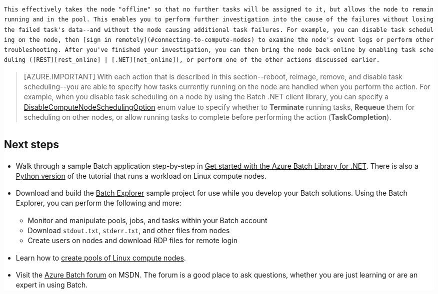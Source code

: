 	This effectively takes the node "offline" so that no further tasks will be assigned to it, but allows the node to remain running and in the pool. This enables you to perform further investigation into the cause of the failures without losing the failed task's data--and without the node causing additional task failures. For example, you can disable task scheduling on the node, then [sign in remotely](#connecting-to-compute-nodes) to examine the node's event logs or perform other troubleshooting. After you've finished your investigation, you can then bring the node back online by enabling task scheduling ([REST][rest_online] | [.NET][net_online]), or perform one of the other actions discussed earlier.

> [AZURE.IMPORTANT] With each action that is described in this section--reboot, reimage, remove, and disable task scheduling--you are able to specify how tasks currently running on the node are handled when you perform the action. For example, when you disable task scheduling on a node by using the Batch .NET client library, you can specify a [DisableComputeNodeSchedulingOption][net_offline_option] enum value to specify whether to **Terminate** running tasks, **Requeue** them for scheduling on other nodes, or allow running tasks to complete before performing the action (**TaskCompletion**).

## Next steps

- Walk through a sample Batch application step-by-step in [Get started with the Azure Batch Library for .NET](/documentation/articles/batch-dotnet-get-started/). There is also a [Python version](/documentation/articles/batch-python-tutorial/) of the tutorial that runs a workload on Linux compute nodes.

- Download and build the [Batch Explorer][github_batchexplorer] sample project for use while you develop your Batch solutions. Using the Batch Explorer, you can perform the following and more:
  - Monitor and manipulate pools, jobs, and tasks within your Batch account
  - Download `stdout.txt`, `stderr.txt`, and other files from nodes
  - Create users on nodes and download RDP files for remote login

- Learn how to [create pools of Linux compute nodes](/documentation/articles/batch-linux-nodes/).

- Visit the [Azure Batch forum][batch_forum] on MSDN. The forum is a good place to ask questions, whether you are just learning or are an expert in using Batch.

[1]: ./media/batch-api-basics/node-folder-structure.png

[azure_storage]: https://azure.microsoft.com/services/storage/
[batch_forum]: https://social.msdn.microsoft.com/Forums/home?forum=azurebatch
[cloud_service_sizes]: /documentation/articles/cloud-services-sizes-specs/
[msmpi]: https://msdn.microsoft.com/zh-cn/library/bb524831.aspx
[github_samples]: https://github.com/Azure/azure-batch-samples
[github_sample_taskdeps]:  https://github.com/Azure/azure-batch-samples/tree/master/CSharp/ArticleProjects/TaskDependencies
[github_batchexplorer]: https://github.com/Azure/azure-batch-samples/tree/master/CSharp/BatchExplorer
[batch_net_api]: https://msdn.microsoft.com/zh-cn/library/azure/mt348682.aspx
[net_cloudjob_jobmanagertask]: https://msdn.microsoft.com/zh-cn/library/azure/microsoft.azure.batch.cloudjob.jobmanagertask.aspx
[net_cloudjob_priority]: https://msdn.microsoft.com/zh-cn/library/azure/microsoft.azure.batch.cloudjob.priority.aspx
[net_cloudpool_starttask]: https://msdn.microsoft.com/zh-cn/library/azure/microsoft.azure.batch.cloudpool.starttask.aspx
[net_cloudtask_env]: https://msdn.microsoft.com/zh-cn/library/azure/microsoft.azure.batch.cloudtask.environmentsettings.aspx
[net_create_cert]: https://msdn.microsoft.com/zh-cn/library/azure/microsoft.azure.batch.certificateoperations.createcertificate.aspx
[net_create_user]: https://msdn.microsoft.com/zh-cn/library/azure/microsoft.azure.batch.computenode.createcomputenodeuser.aspx
[net_getfile_node]: https://msdn.microsoft.com/zh-cn/library/azure/microsoft.azure.batch.computenode.getnodefile.aspx
[net_getfile_task]: https://msdn.microsoft.com/zh-cn/library/azure/microsoft.azure.batch.cloudtask.getnodefile.aspx
[net_job_env]: https://msdn.microsoft.com/zh-cn/library/azure/microsoft.azure.batch.cloudjob.commonenvironmentsettings.aspx
[net_multiinstancesettings]: https://msdn.microsoft.com/zh-cn/library/azure/microsoft.azure.batch.multiinstancesettings.aspx
[net_rdp]: https://msdn.microsoft.com/zh-cn/library/azure/microsoft.azure.batch.computenode.getrdpfile.aspx
[net_reboot]: https://msdn.microsoft.com/zh-cn/library/azure/mt631495.aspx
[net_reimage]: https://msdn.microsoft.com/zh-cn/library/azure/mt631496.aspx
[net_remove]: https://msdn.microsoft.com/zh-cn/library/azure/microsoft.azure.batch.pooloperations.removefrompoolasync.aspx
[net_offline]: https://msdn.microsoft.com/zh-cn/library/azure/microsoft.azure.batch.computenode.disableschedulingasync.aspx
[net_online]: https://msdn.microsoft.com/zh-cn/library/azure/microsoft.azure.batch.computenode.enableschedulingasync.aspx
[net_offline_option]: https://msdn.microsoft.com/zh-cn/library/azure/microsoft.azure.batch.common.disablecomputenodeschedulingoption.aspx
[net_rdpfile]: https://msdn.microsoft.com/zh-cn/library/azure/Mt272127.aspx

[py_add_user]: http://azure-sdk-for-python.readthedocs.io/en/latest/ref/azure.batch.operations.html#azure.batch.operations.ComputeNodeOperations.add_user

[batch_rest_api]: https://msdn.microsoft.com/zh-cn/library/azure/Dn820158.aspx
[rest_add_job]: https://msdn.microsoft.com/zh-cn/library/azure/mt282178.aspx
[rest_add_pool]: https://msdn.microsoft.com/zh-cn/library/azure/dn820174.aspx
[rest_add_cert]: https://msdn.microsoft.com/zh-cn/library/azure/dn820169.aspx
[rest_add_task]: https://msdn.microsoft.com/zh-cn/library/azure/dn820105.aspx
[rest_create_user]: https://msdn.microsoft.com/zh-cn/library/azure/dn820137.aspx
[rest_get_task_info]: https://msdn.microsoft.com/zh-cn/library/azure/dn820133.aspx
[rest_job_schedules]: https://msdn.microsoft.com/zh-cn/library/azure/mt282179.aspx
[rest_multiinstance]: https://msdn.microsoft.com/zh-cn/library/azure/mt637905.aspx

[rest_multiinstancesettings]: https://msdn.microsoft.com/zh-cn/library/azure/dn820105.aspx#multiInstanceSettings
[rest_update_job]: https://msdn.microsoft.com/zh-cn/library/azure/dn820162.aspx
[rest_rdp]: https://msdn.microsoft.com/zh-cn/library/azure/dn820120.aspx
[rest_reboot]: https://msdn.microsoft.com/zh-cn/library/azure/dn820171.aspx
[rest_reimage]: https://msdn.microsoft.com/zh-cn/library/azure/dn820157.aspx
[rest_remove]: https://msdn.microsoft.com/zh-cn/library/azure/dn820194.aspx
[rest_offline]: https://msdn.microsoft.com/zh-cn/library/azure/mt637904.aspx
[rest_online]: https://msdn.microsoft.com/zh-cn/library/azure/mt637907.aspx
[vm_marketplace]: https://azure.microsoft.com/marketplace/virtual-machines/